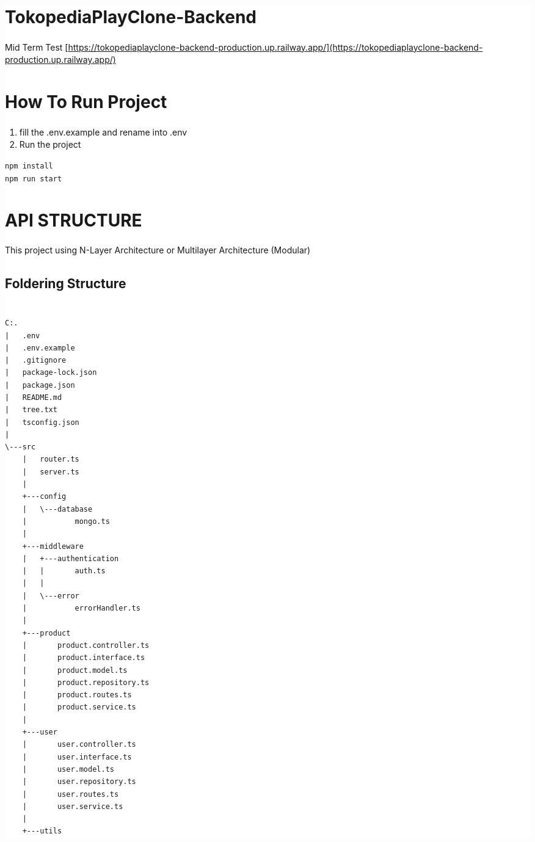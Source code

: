 ﻿# TokopediaPlayClone-Backend
Mid Term Test
[https://tokopediaplayclone-backend-production.up.railway.app/](https://tokopediaplayclone-backend-production.up.railway.app/)

# How To Run Project
1. fill the .env.example and rename into .env
2. Run the project
```text
npm install
npm run start
```

# API STRUCTURE
This project using N-Layer Architecture or Multilayer Architecture (Modular)

## Foldering Structure
```text

C:.
|   .env
|   .env.example
|   .gitignore
|   package-lock.json
|   package.json
|   README.md
|   tree.txt
|   tsconfig.json
|                   
\---src
    |   router.ts
    |   server.ts
    |   
    +---config
    |   \---database
    |           mongo.ts
    |           
    +---middleware
    |   +---authentication
    |   |       auth.ts
    |   |       
    |   \---error
    |           errorHandler.ts
    |           
    +---product
    |       product.controller.ts
    |       product.interface.ts
    |       product.model.ts
    |       product.repository.ts
    |       product.routes.ts
    |       product.service.ts
    |       
    +---user
    |       user.controller.ts
    |       user.interface.ts
    |       user.model.ts
    |       user.repository.ts
    |       user.routes.ts
    |       user.service.ts
    |       
    +---utils
```